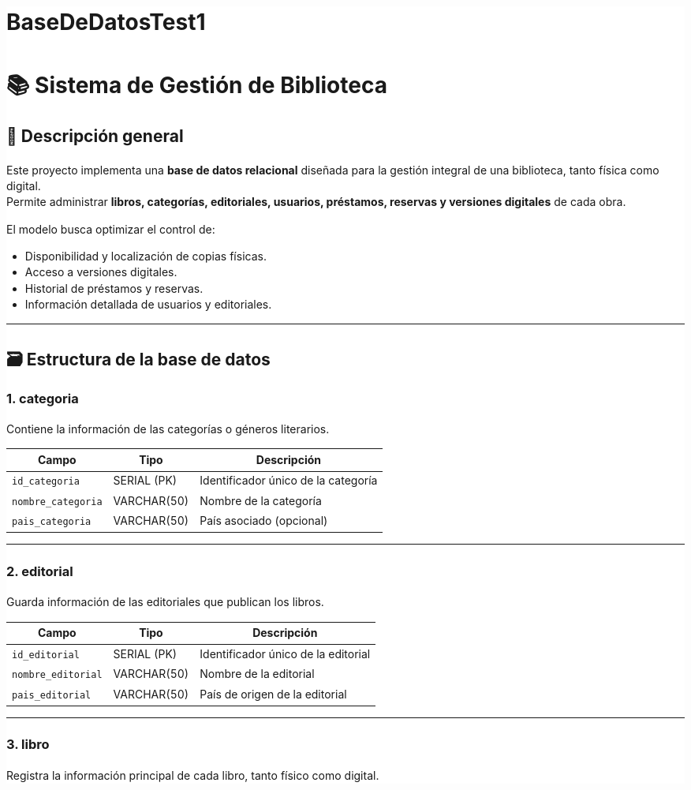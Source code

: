 # BaseDeDatosTest1
# 📚 Sistema de Gestión de Biblioteca

## 🧩 Descripción general

Este proyecto implementa una **base de datos relacional** diseñada para la gestión integral de una biblioteca, tanto física como digital.  
Permite administrar **libros, categorías, editoriales, usuarios, préstamos, reservas y versiones digitales** de cada obra.

El modelo busca optimizar el control de:
- Disponibilidad y localización de copias físicas.
- Acceso a versiones digitales.
- Historial de préstamos y reservas.
- Información detallada de usuarios y editoriales.

---

## 🗃️ Estructura de la base de datos

### **1. categoria**
Contiene la información de las categorías o géneros literarios.

| Campo | Tipo | Descripción |
|--------|------|-------------|
| `id_categoria` | SERIAL (PK) | Identificador único de la categoría |
| `nombre_categoria` | VARCHAR(50) | Nombre de la categoría |
| `pais_categoria` | VARCHAR(50) | País asociado (opcional) |

---

### **2. editorial**
Guarda información de las editoriales que publican los libros.

| Campo | Tipo | Descripción |
|--------|------|-------------|
| `id_editorial` | SERIAL (PK) | Identificador único de la editorial |
| `nombre_editorial` | VARCHAR(50) | Nombre de la editorial |
| `pais_editorial` | VARCHAR(50) | País de origen de la editorial |

---

### **3. libro**
Registra la información principal de cada libro, tanto físico como digital.
